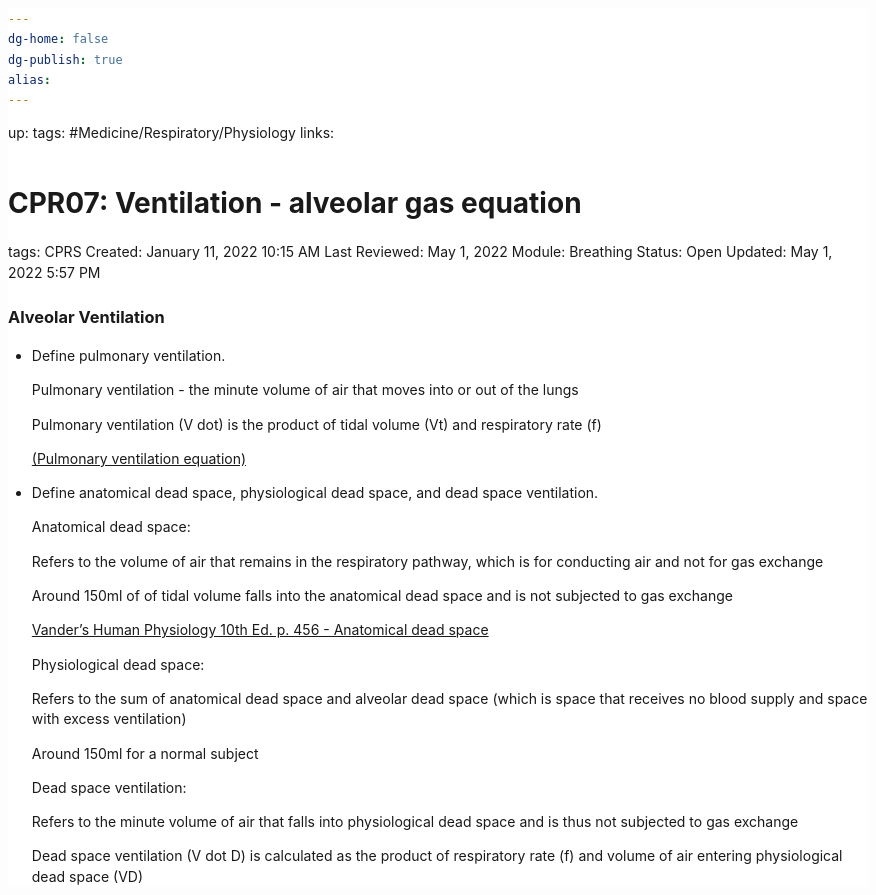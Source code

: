 ```yaml
---
dg-home: false
dg-publish: true
alias:
---
```

up:
tags: #Medicine/Respiratory/Physiology 
links:
# CPR07: Ventilation - alveolar gas equation

tags: CPRS
Created: January 11, 2022 10:15 AM
Last Reviewed: May 1, 2022
Module: Breathing
Status: Open
Updated: May 1, 2022 5:57 PM

### Alveolar Ventilation

- Define pulmonary ventilation.
    
    Pulmonary ventilation - the minute volume of air that moves into or out of the lungs 
    
    Pulmonary ventilation (V dot) is the product of tidal volume (Vt) and respiratory rate (f)
    
    [(Pulmonary ventilation equation)](https://www.notion.so/Pulmonary-ventilation-equation-655075aa9e294636a12951cce2634935)
    
- Define anatomical dead space, physiological dead space, and dead space ventilation.
    
    Anatomical dead space:
    
    Refers to the volume of air that remains in the respiratory pathway, which is for conducting air and not for gas exchange
    
    Around 150ml of of tidal volume falls into the anatomical dead space and is not subjected to gas exchange
    
    [Vander’s Human Physiology 10th Ed. p. 456 - Anatomical dead space](https://www.notion.so/Vander-s-Human-Physiology-10th-Ed-p-456-Anatomical-dead-space-99a292b22134409b9a2f76fbde7ae4c4)
    
    Physiological dead space:
    
    Refers to the sum of anatomical dead space and alveolar dead space (which is space that receives no blood supply and space with excess ventilation)
    
    Around 150ml for a normal subject
    
    Dead space ventilation:
    
    Refers to the minute volume of air that falls into physiological dead space and is thus not subjected to gas exchange
    
    Dead space ventilation (V dot D) is calculated as the product of respiratory rate (f) and volume of air entering physiological dead space (VD)
    
